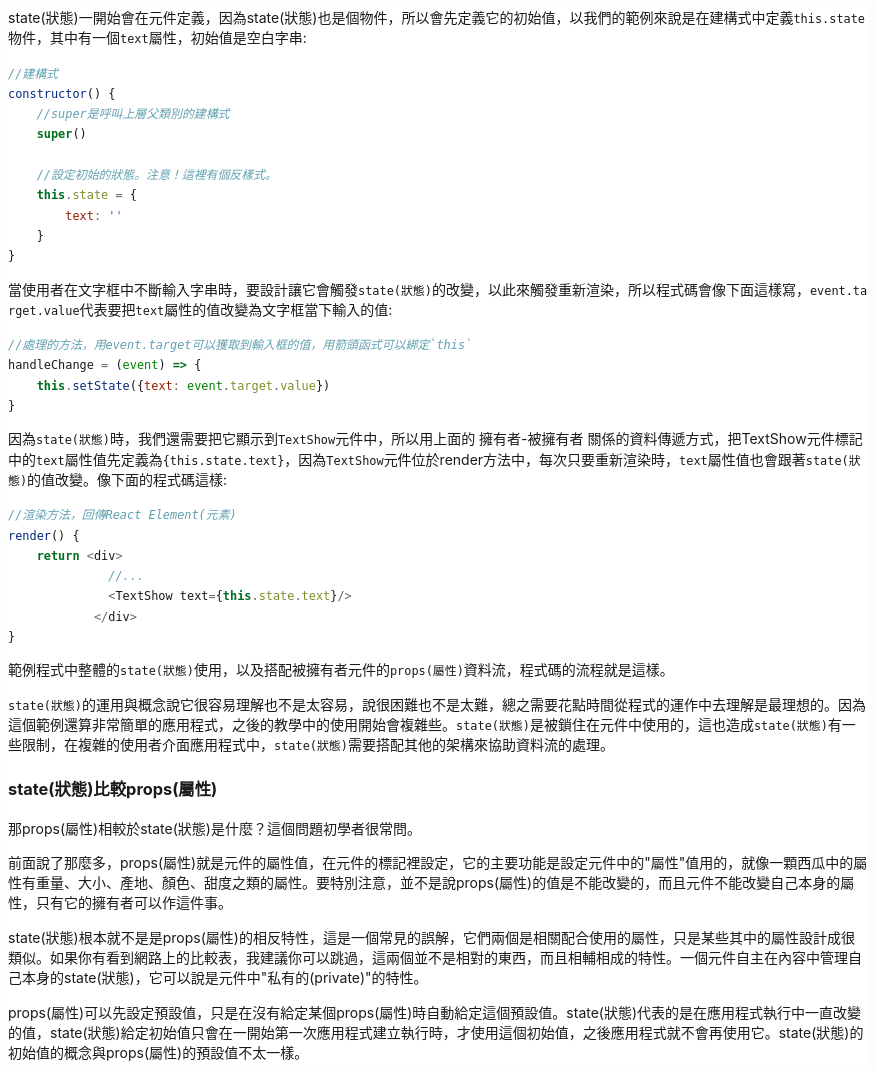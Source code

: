 state(狀態)一開始會在元件定義，因為state(狀態)也是個物件，所以會先定義它的初始值，以我們的範例來說是在建構式中定義`this.state`物件，其中有一個`text`屬性，初始值是空白字串:

```js
//建構式
constructor() {
    //super是呼叫上層父類別的建構式
    super()

    //設定初始的狀態。注意！這裡有個反樣式。
    this.state = {
        text: ''
    }
}
```

當使用者在文字框中不斷輸入字串時，要設計讓它會觸發`state(狀態)`的改變，以此來觸發重新渲染，所以程式碼會像下面這樣寫，`event.target.value`代表要把`text`屬性的值改變為文字框當下輸入的值:

```js
//處理的方法，用event.target可以獲取到輸入框的值，用箭頭函式可以綁定`this`
handleChange = (event) => {
    this.setState({text: event.target.value})
}
```

因為`state(狀態)`時，我們還需要把它顯示到`TextShow`元件中，所以用上面的 擁有者-被擁有者 關係的資料傳遞方式，把TextShow元件標記中的`text`屬性值先定義為`{this.state.text}`，因為`TextShow`元件位於render方法中，每次只要重新渲染時，`text`屬性值也會跟著`state(狀態)`的值改變。像下面的程式碼這樣:

```js
//渲染方法，回傳React Element(元素)
render() {
    return <div>
              //...
              <TextShow text={this.state.text}/>
            </div>
}
```

範例程式中整體的`state(狀態)`使用，以及搭配被擁有者元件的`props(屬性)`資料流，程式碼的流程就是這樣。

`state(狀態)`的運用與概念說它很容易理解也不是太容易，說很困難也不是太難，總之需要花點時間從程式的運作中去理解是最理想的。因為這個範例還算非常簡單的應用程式，之後的教學中的使用開始會複雜些。`state(狀態)`是被鎖住在元件中使用的，這也造成`state(狀態)`有一些限制，在複雜的使用者介面應用程式中，`state(狀態)`需要搭配其他的架構來協助資料流的處理。

### state(狀態)比較props(屬性)

那props(屬性)相較於state(狀態)是什麼？這個問題初學者很常問。

前面說了那麼多，props(屬性)就是元件的屬性值，在元件的標記裡設定，它的主要功能是設定元件中的"屬性"值用的，就像一顆西瓜中的屬性有重量、大小、產地、顏色、甜度之類的屬性。要特別注意，並不是說props(屬性)的值是不能改變的，而且元件不能改變自己本身的屬性，只有它的擁有者可以作這件事。

state(狀態)根本就不是是props(屬性)的相反特性，這是一個常見的誤解，它們兩個是相關配合使用的屬性，只是某些其中的屬性設計成很類似。如果你有看到網路上的比較表，我建議你可以跳過，這兩個並不是相對的東西，而且相輔相成的特性。一個元件自主在內容中管理自己本身的state(狀態)，它可以說是元件中"私有的(private)"的特性。

props(屬性)可以先設定預設值，只是在沒有給定某個props(屬性)時自動給定這個預設值。state(狀態)代表的是在應用程式執行中一直改變的值，state(狀態)給定初始值只會在一開始第一次應用程式建立執行時，才使用這個初始值，之後應用程式就不會再使用它。state(狀態)的初始值的概念與props(屬性)的預設值不太一樣。
